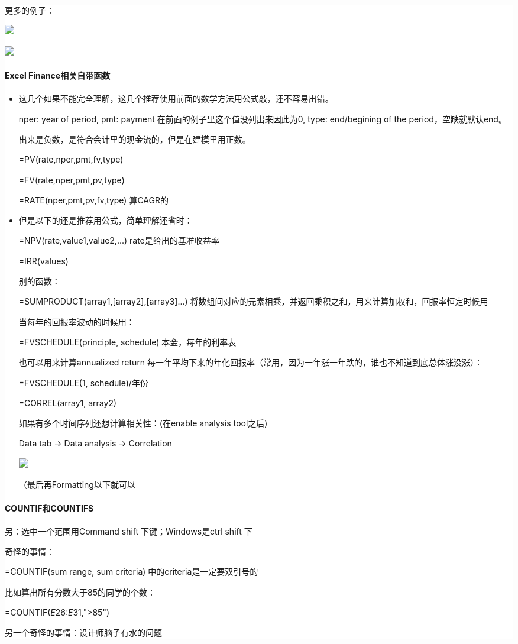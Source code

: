 
更多的例子：

![](https://tva1.sinaimg.cn/large/0081Kckwly1gkciax90u2j311g0ratrd.jpg)

![](https://tva1.sinaimg.cn/large/0081Kckwly1gkcibfviw0j31160iwwtc.jpg)


#### Excel Finance相关自带函数

- 这几个如果不能完全理解，这几个推荐使用前面的数学方法用公式敲，还不容易出错。

    nper: year of period, pmt: payment 在前面的例子里这个值没列出来因此为0, type: end/begining of the period，空缺就默认end。

    出来是负数，是符合会计里的现金流的，但是在建模里用正数。

    =PV(rate,nper,pmt,fv,type)

    =FV(rate,nper,pmt,pv,type)

    =RATE(nper,pmt,pv,fv,type) 算CAGR的

- 但是以下的还是推荐用公式，简单理解还省时：

    =NPV(rate,value1,value2,...) rate是给出的基准收益率

    =IRR(values) 

    别的函数：

    =SUMPRODUCT(array1,[array2],[array3]...) 将数组间对应的元素相乘，并返回乘积之和，用来计算加权和，回报率恒定时候用

    当每年的回报率波动的时候用：

    =FVSCHEDULE(principle, schedule) 本金，每年的利率表

    也可以用来计算annualized return 每一年平均下来的年化回报率（常用，因为一年涨一年跌的，谁也不知道到底总体涨没涨）：

    =FVSCHEDULE(1, schedule)/年份

    =CORREL(array1, array2)

    如果有多个时间序列还想计算相关性：(在enable analysis tool之后)

    Data tab -> Data analysis -> Correlation

    ![](https://tva1.sinaimg.cn/large/0081Kckwly1gkdpth67j0j318s0dugw4.jpg)

    （最后再Formatting以下就可以

#### COUNTIF和COUNTIFS

另：选中一个范围用Command shift 下键；Windows是ctrl shift 下

奇怪的事情：
 
=COUNTIF(sum range, sum criteria) 中的criteria是一定要双引号的

比如算出所有分数大于85的同学的个数：

=COUNTIF($E$26:$E$31,">85")

另一个奇怪的事情：设计师脑子有水的问题
